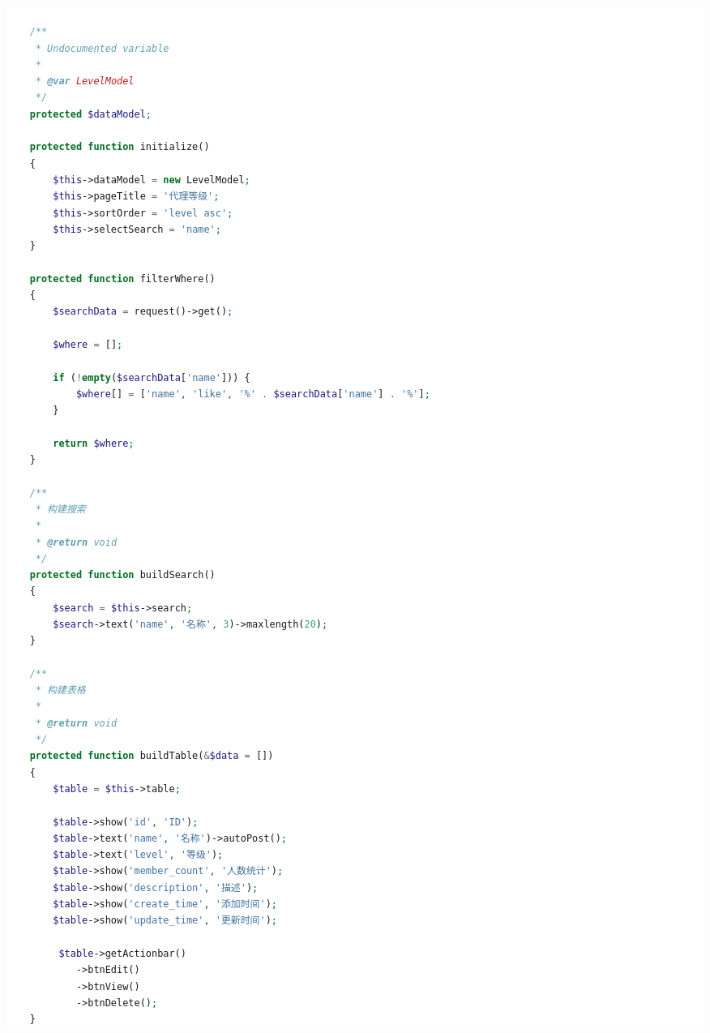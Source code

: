 ```php

    /**
     * Undocumented variable
     *
     * @var LevelModel
     */
    protected $dataModel;

    protected function initialize()
    {
        $this->dataModel = new LevelModel;
        $this->pageTitle = '代理等级';
        $this->sortOrder = 'level asc';
        $this->selectSearch = 'name';
    }

    protected function filterWhere()
    {
        $searchData = request()->get();

        $where = [];

        if (!empty($searchData['name'])) {
            $where[] = ['name', 'like', '%' . $searchData['name'] . '%'];
        }

        return $where;
    }

    /**
     * 构建搜索
     *
     * @return void
     */
    protected function buildSearch()
    {
        $search = $this->search;
        $search->text('name', '名称', 3)->maxlength(20);
    }

    /**
     * 构建表格
     *
     * @return void
     */
    protected function buildTable(&$data = [])
    {
        $table = $this->table;

        $table->show('id', 'ID');
        $table->text('name', '名称')->autoPost();
        $table->text('level', '等级');
        $table->show('member_count', '人数统计');
        $table->show('description', '描述');
        $table->show('create_time', '添加时间');
        $table->show('update_time', '更新时间');

         $table->getActionbar()
            ->btnEdit()
            ->btnView()
            ->btnDelete();
    }

```